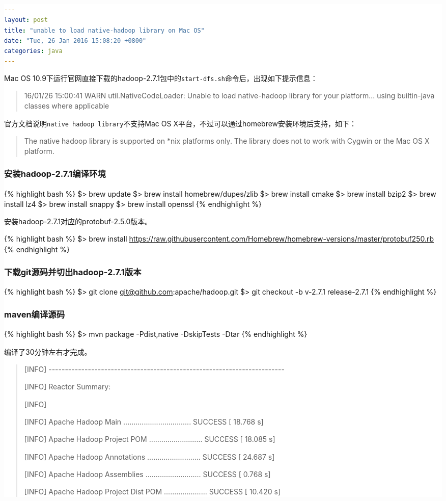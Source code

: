 ```yaml
---
layout: post
title: "unable to load native-hadoop library on Mac OS"
date: "Tue, 26 Jan 2016 15:08:20 +0800"
categories: java
---
```


Mac OS 10.9下运行官网直接下载的hadoop-2.7.1包中的`start-dfs.sh`命令后，出现如下提示信息：

> 16/01/26 15:00:41 WARN util.NativeCodeLoader: Unable to load native-hadoop library for your platform... using builtin-java classes where applicable

官方文档说明`native hadoop library`不支持Mac OS X平台，不过可以通过homebrew安装环境后支持，如下：

> The native hadoop library is supported on *nix platforms only. The library does not to work with Cygwin or the Mac OS X platform.

### 安装hadoop-2.7.1编译环境

{% highlight bash %}
$> brew update
$> brew install homebrew/dupes/zlib
$> brew install cmake
$> brew install bzip2
$> brew install lz4
$> brew install snappy
$> brew install openssl
{% endhighlight %}

安装hadoop-2.7.1对应的protobuf-2.5.0版本。

{% highlight bash %}
$> brew install https://raw.githubusercontent.com/Homebrew/homebrew-versions/master/protobuf250.rb
{% endhighlight %}

### 下载git源码并切出hadoop-2.7.1版本

{% highlight bash %}
$> git clone git@github.com:apache/hadoop.git
$> git checkout -b v-2.7.1 release-2.7.1
{% endhighlight %}

### maven编译源码

{% highlight bash %}
$> mvn package -Pdist,native -DskipTests -Dtar
{% endhighlight %}

编译了30分钟左右才完成。

> [INFO] ------------------------------------------------------------------------
>
> [INFO] Reactor Summary:
>
> [INFO]
>
> [INFO] Apache Hadoop Main ................................. SUCCESS [ 18.768 s]
>
> [INFO] Apache Hadoop Project POM .......................... SUCCESS [ 18.085 s]
>
> [INFO] Apache Hadoop Annotations .......................... SUCCESS [ 24.687 s]
>
> [INFO] Apache Hadoop Assemblies ........................... SUCCESS [  0.768 s]
>
> [INFO] Apache Hadoop Project Dist POM ..................... SUCCESS [ 10.420 s]
>